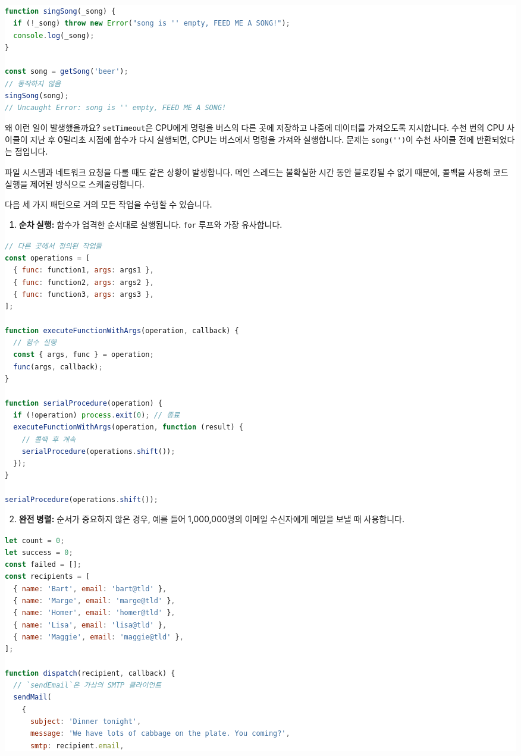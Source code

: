 ```javascript
function singSong(_song) {
  if (!_song) throw new Error("song is '' empty, FEED ME A SONG!");
  console.log(_song);
}

const song = getSong('beer');
// 동작하지 않음
singSong(song);
// Uncaught Error: song is '' empty, FEED ME A SONG!
```

왜 이런 일이 발생했을까요? `setTimeout`은 CPU에게 명령을 버스의 다른 곳에 저장하고 나중에 데이터를 가져오도록 지시합니다. 수천 번의 CPU 사이클이 지난 후 0밀리초 시점에 함수가 다시 실행되면, CPU는 버스에서 명령을 가져와 실행합니다. 문제는 `song('')`이 수천 사이클 전에 반환되었다는 점입니다.

파일 시스템과 네트워크 요청을 다룰 때도 같은 상황이 발생합니다. 메인 스레드는 불확실한 시간 동안 블로킹될 수 없기 때문에, 콜백을 사용해 코드 실행을 제어된 방식으로 스케줄링합니다.

다음 세 가지 패턴으로 거의 모든 작업을 수행할 수 있습니다.

1. **순차 실행:** 함수가 엄격한 순서대로 실행됩니다. `for` 루프와 가장 유사합니다.

```javascript
// 다른 곳에서 정의된 작업들
const operations = [
  { func: function1, args: args1 },
  { func: function2, args: args2 },
  { func: function3, args: args3 },
];

function executeFunctionWithArgs(operation, callback) {
  // 함수 실행
  const { args, func } = operation;
  func(args, callback);
}

function serialProcedure(operation) {
  if (!operation) process.exit(0); // 종료
  executeFunctionWithArgs(operation, function (result) {
    // 콜백 후 계속
    serialProcedure(operations.shift());
  });
}

serialProcedure(operations.shift());
```

2. **완전 병렬:** 순서가 중요하지 않은 경우, 예를 들어 1,000,000명의 이메일 수신자에게 메일을 보낼 때 사용합니다.

```javascript
let count = 0;
let success = 0;
const failed = [];
const recipients = [
  { name: 'Bart', email: 'bart@tld' },
  { name: 'Marge', email: 'marge@tld' },
  { name: 'Homer', email: 'homer@tld' },
  { name: 'Lisa', email: 'lisa@tld' },
  { name: 'Maggie', email: 'maggie@tld' },
];

function dispatch(recipient, callback) {
  // `sendEmail`은 가상의 SMTP 클라이언트
  sendMail(
    {
      subject: 'Dinner tonight',
      message: 'We have lots of cabbage on the plate. You coming?',
      smtp: recipient.email,
```